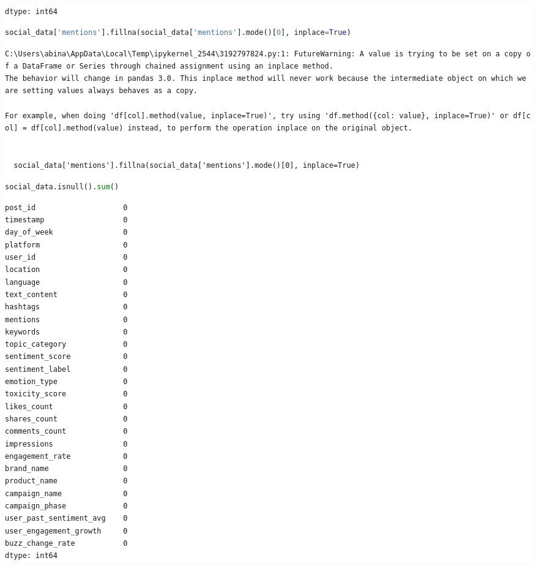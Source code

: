     dtype: int64




```python
social_data['mentions'].fillna(social_data['mentions'].mode()[0], inplace=True)
```

    C:\Users\abina\AppData\Local\Temp\ipykernel_2544\3192797824.py:1: FutureWarning: A value is trying to be set on a copy of a DataFrame or Series through chained assignment using an inplace method.
    The behavior will change in pandas 3.0. This inplace method will never work because the intermediate object on which we are setting values always behaves as a copy.
    
    For example, when doing 'df[col].method(value, inplace=True)', try using 'df.method({col: value}, inplace=True)' or df[col] = df[col].method(value) instead, to perform the operation inplace on the original object.
    
    
      social_data['mentions'].fillna(social_data['mentions'].mode()[0], inplace=True)
    


```python
social_data.isnull().sum()
```




    post_id                    0
    timestamp                  0
    day_of_week                0
    platform                   0
    user_id                    0
    location                   0
    language                   0
    text_content               0
    hashtags                   0
    mentions                   0
    keywords                   0
    topic_category             0
    sentiment_score            0
    sentiment_label            0
    emotion_type               0
    toxicity_score             0
    likes_count                0
    shares_count               0
    comments_count             0
    impressions                0
    engagement_rate            0
    brand_name                 0
    product_name               0
    campaign_name              0
    campaign_phase             0
    user_past_sentiment_avg    0
    user_engagement_growth     0
    buzz_change_rate           0
    dtype: int64
